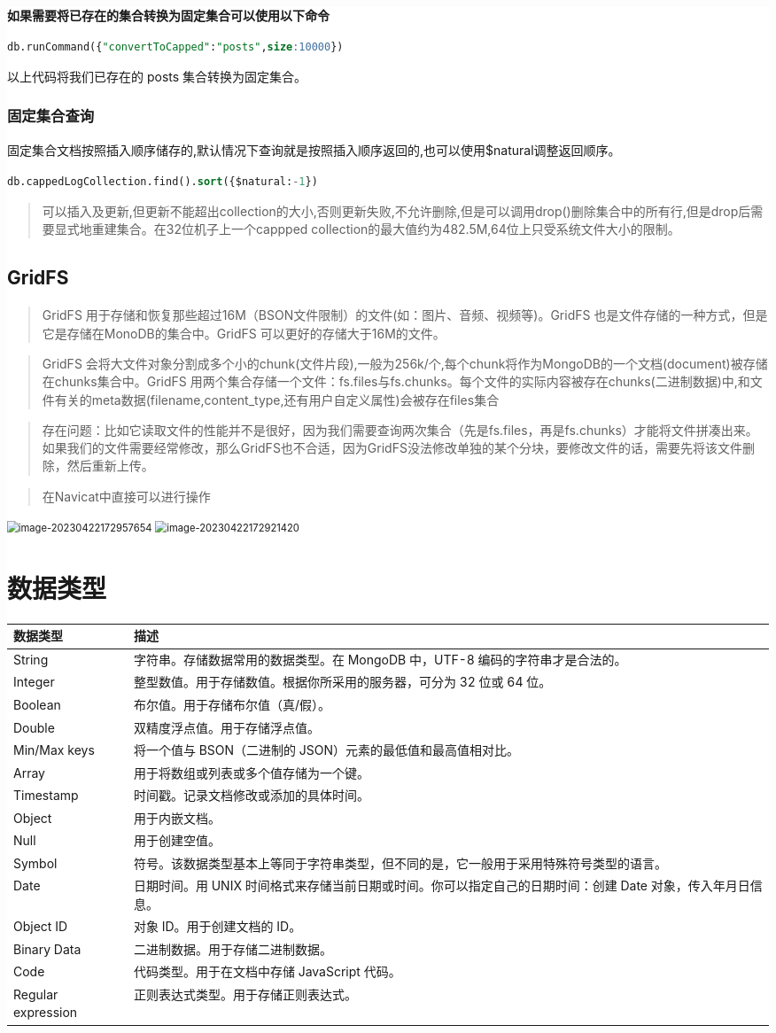 **如果需要将已存在的集合转换为固定集合可以使用以下命令**

```sql
db.runCommand({"convertToCapped":"posts",size:10000})
```

以上代码将我们已存在的 posts 集合转换为固定集合。

### 固定集合查询

固定集合文档按照插入顺序储存的,默认情况下查询就是按照插入顺序返回的,也可以使用$natural调整返回顺序。

```sql
db.cappedLogCollection.find().sort({$natural:-1})
```

> 可以插入及更新,但更新不能超出collection的大小,否则更新失败,不允许删除,但是可以调用drop()删除集合中的所有行,但是drop后需要显式地重建集合。在32位机子上一个cappped collection的最大值约为482.5M,64位上只受系统文件大小的限制。

## GridFS

> GridFS 用于存储和恢复那些超过16M（BSON文件限制）的文件(如：图片、音频、视频等)。GridFS 也是文件存储的一种方式，但是它是存储在MonoDB的集合中。GridFS 可以更好的存储大于16M的文件。

> GridFS 会将大文件对象分割成多个小的chunk(文件片段),一般为256k/个,每个chunk将作为MongoDB的一个文档(document)被存储在chunks集合中。GridFS 用两个集合存储一个文件：fs.files与fs.chunks。每个文件的实际内容被存在chunks(二进制数据)中,和文件有关的meta数据(filename,content_type,还有用户自定义属性)会被存在files集合

> 存在问题：比如它读取文件的性能并不是很好，因为我们需要查询两次集合（先是fs.files，再是fs.chunks）才能将文件拼凑出来。如果我们的文件需要经常修改，那么GridFS也不合适，因为GridFS没法修改单独的某个分块，要修改文件的话，需要先将该文件删除，然后重新上传。

> 在Navicat中直接可以进行操作

<img src="https://edu-8673.oss-cn-beijing.aliyuncs.com/img2023.3.30/202304221729727.png" alt="image-20230422172957654" style="zoom:80%;" />

<img src="https://edu-8673.oss-cn-beijing.aliyuncs.com/img2023.3.30/202304221729501.png" alt="image-20230422172921420" style="zoom:80%;" />

# 数据类型

| 数据类型           | 描述                                                         |
| :----------------- | :----------------------------------------------------------- |
| String             | 字符串。存储数据常用的数据类型。在 MongoDB 中，UTF-8 编码的字符串才是合法的。 |
| Integer            | 整型数值。用于存储数值。根据你所采用的服务器，可分为 32 位或 64 位。 |
| Boolean            | 布尔值。用于存储布尔值（真/假）。                            |
| Double             | 双精度浮点值。用于存储浮点值。                               |
| Min/Max keys       | 将一个值与 BSON（二进制的 JSON）元素的最低值和最高值相对比。 |
| Array              | 用于将数组或列表或多个值存储为一个键。                       |
| Timestamp          | 时间戳。记录文档修改或添加的具体时间。                       |
| Object             | 用于内嵌文档。                                               |
| Null               | 用于创建空值。                                               |
| Symbol             | 符号。该数据类型基本上等同于字符串类型，但不同的是，它一般用于采用特殊符号类型的语言。 |
| Date               | 日期时间。用 UNIX 时间格式来存储当前日期或时间。你可以指定自己的日期时间：创建 Date 对象，传入年月日信息。 |
| Object ID          | 对象 ID。用于创建文档的 ID。                                 |
| Binary Data        | 二进制数据。用于存储二进制数据。                             |
| Code               | 代码类型。用于在文档中存储 JavaScript 代码。                 |
| Regular expression | 正则表达式类型。用于存储正则表达式。                         |